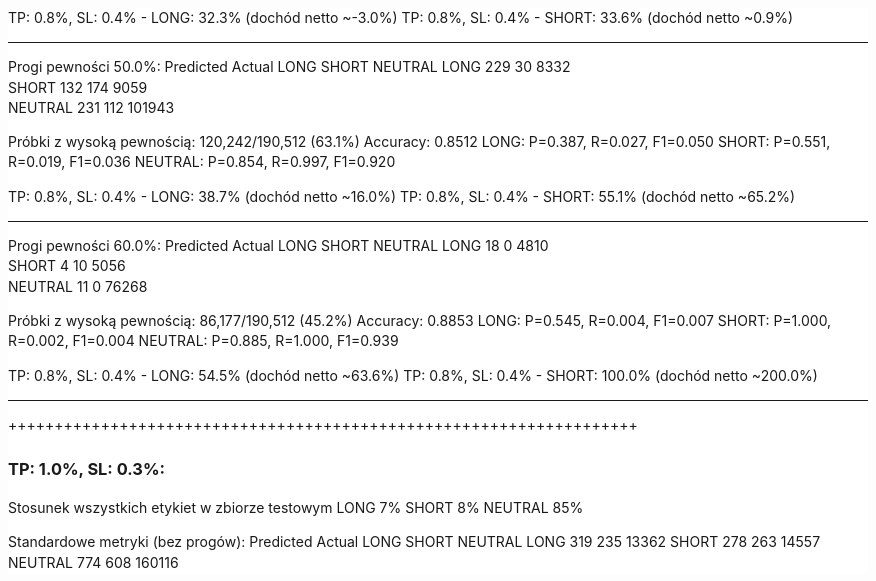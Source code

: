 TP: 0.8%, SL: 0.4% - LONG: 32.3% (dochód netto ~-3.0%)
TP: 0.8%, SL: 0.4% - SHORT: 33.6% (dochód netto ~0.9%)

--------------------------------------------------------------------

Progi pewności 50.0%:
Predicted
Actual    LONG  SHORT  NEUTRAL
LONG      229    30     8332  
SHORT     132    174    9059  
NEUTRAL   231    112    101943

Próbki z wysoką pewnością: 120,242/190,512 (63.1%)
Accuracy: 0.8512
LONG: P=0.387, R=0.027, F1=0.050
SHORT: P=0.551, R=0.019, F1=0.036
NEUTRAL: P=0.854, R=0.997, F1=0.920

TP: 0.8%, SL: 0.4% - LONG: 38.7% (dochód netto ~16.0%)
TP: 0.8%, SL: 0.4% - SHORT: 55.1% (dochód netto ~65.2%)

--------------------------------------------------------------------

Progi pewności 60.0%:
Predicted
Actual    LONG  SHORT  NEUTRAL
LONG      18     0      4810  
SHORT     4      10     5056  
NEUTRAL   11     0      76268 

Próbki z wysoką pewnością: 86,177/190,512 (45.2%)
Accuracy: 0.8853
LONG: P=0.545, R=0.004, F1=0.007
SHORT: P=1.000, R=0.002, F1=0.004
NEUTRAL: P=0.885, R=1.000, F1=0.939

TP: 0.8%, SL: 0.4% - LONG: 54.5% (dochód netto ~63.6%)
TP: 0.8%, SL: 0.4% - SHORT: 100.0% (dochód netto ~200.0%)

--------------------------------------------------------------------

++++++++++++++++++++++++++++++++++++++++++++++++++++++++++++++++++++

### TP: 1.0%, SL: 0.3%:
Stosunek wszystkich etykiet w zbiorze testowym
LONG 7%
SHORT 8%
NEUTRAL 85%

Standardowe metryki (bez progów):
Predicted
Actual    LONG  SHORT  NEUTRAL
LONG      319    235    13362 
SHORT     278    263    14557 
NEUTRAL   774    608    160116
